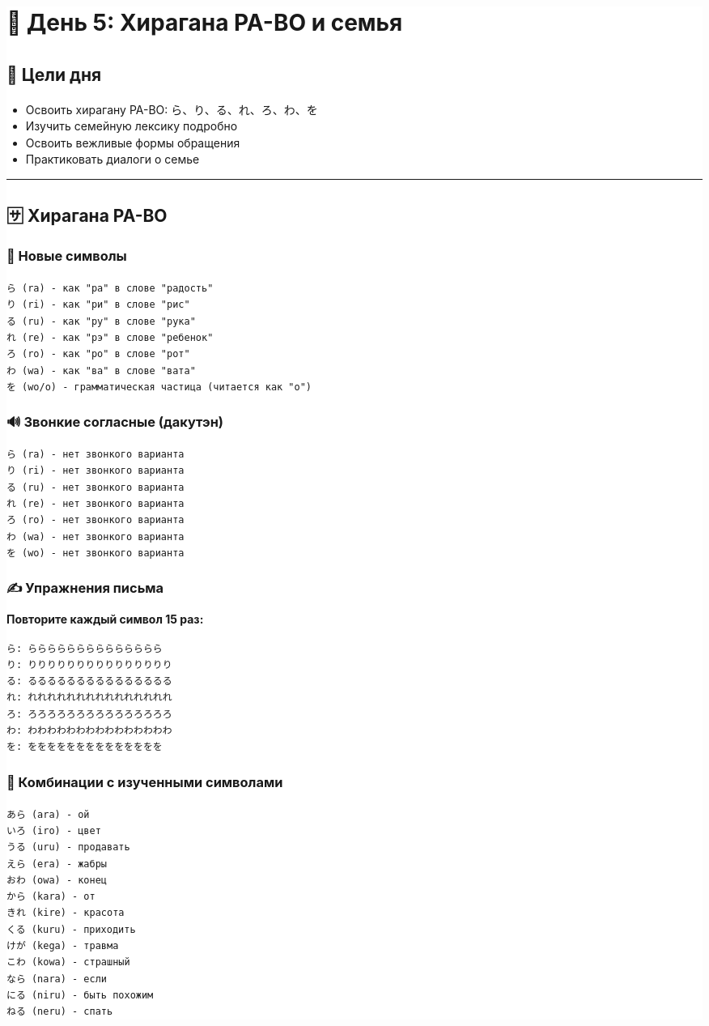 # 🌅 День 5: Хирагана РА-ВО и семья

## 📅 Цели дня
- Освоить хирагану РА-ВО: ら、り、る、れ、ろ、わ、を
- Изучить семейную лексику подробно
- Освоить вежливые формы обращения
- Практиковать диалоги о семье

---

## 🈂️ Хирагана РА-ВО

### 📝 Новые символы
```
ら (ra) - как "ра" в слове "радость"
り (ri) - как "ри" в слове "рис"
る (ru) - как "ру" в слове "рука"
れ (re) - как "рэ" в слове "ребенок"
ろ (ro) - как "ро" в слове "рот"
わ (wa) - как "ва" в слове "вата"
を (wo/o) - грамматическая частица (читается как "о")
```

### 🔊 Звонкие согласные (дакутэн)
```
ら (ra) - нет звонкого варианта
り (ri) - нет звонкого варианта
る (ru) - нет звонкого варианта
れ (re) - нет звонкого варианта
ろ (ro) - нет звонкого варианта
わ (wa) - нет звонкого варианта
を (wo) - нет звонкого варианта
```

### ✍️ Упражнения письма
**Повторите каждый символ 15 раз:**

```
ら: らららららららららららららら
り: りりりりりりりりりりりりりりり
る: るるるるるるるるるるるるるるる
れ: れれれれれれれれれれれれれれれ
ろ: ろろろろろろろろろろろろろろろ
わ: わわわわわわわわわわわわわわわ
を: をををををををををををををを
```

### 🎯 Комбинации с изученными символами
```
あら (ara) - ой
いろ (iro) - цвет
うる (uru) - продавать
えら (era) - жабры
おわ (owa) - конец
から (kara) - от
きれ (kire) - красота
くる (kuru) - приходить
けが (kega) - травма
こわ (kowa) - страшный
なら (nara) - если
にる (niru) - быть похожим
ねる (neru) - спать
```